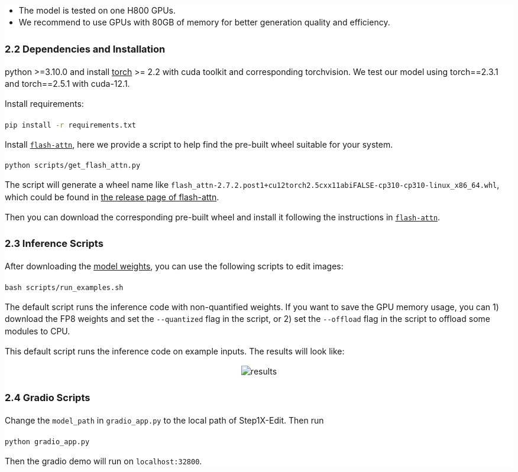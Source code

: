 * The model is tested on one H800 GPUs.
* We recommend to use GPUs with 80GB of memory for better generation quality and efficiency.


### 2.2 Dependencies and Installation


python >=3.10.0 and install [torch](https://pytorch.org/get-started/locally/) >= 2.2 with cuda toolkit and corresponding torchvision. We test our model using torch==2.3.1 and torch==2.5.1 with cuda-12.1.


Install requirements:
  
``` bash
pip install -r requirements.txt
```

Install [`flash-attn`](https://github.com/Dao-AILab/flash-attention), here we provide a script to help find the pre-built wheel suitable for your system. 
    
```bash
python scripts/get_flash_attn.py
```

The script will generate a wheel name like `flash_attn-2.7.2.post1+cu12torch2.5cxx11abiFALSE-cp310-cp310-linux_x86_64.whl`, which could be found in [the release page of flash-attn](https://github.com/Dao-AILab/flash-attention/releases).

Then you can download the corresponding pre-built wheel and install it following the instructions in [`flash-attn`](https://github.com/Dao-AILab/flash-attention).


### 2.3 Inference Scripts
After downloading the [model weights](https://huggingface.co/stepfun-ai/Step1X-Edit), you can use the following scripts to edit images:

```
bash scripts/run_examples.sh
```
The default script runs the inference code with non-quantified weights. If you want to save the GPU memory usage, you can 1) download the FP8 weights and set the `--quantized` flag in the script, or 2) set the `--offload` flag in the script to offload some modules to CPU.

This default script runs the inference code on example inputs. The results will look like:
<div align="center">
<img width="1080" alt="results" src="assets/results_show.png">
</div>

### 2.4 Gradio Scripts

Change the `model_path` in `gradio_app.py` to the local path of Step1X-Edit. Then run

```bash
python gradio_app.py
```

Then the gradio demo will run on `localhost:32800`.
